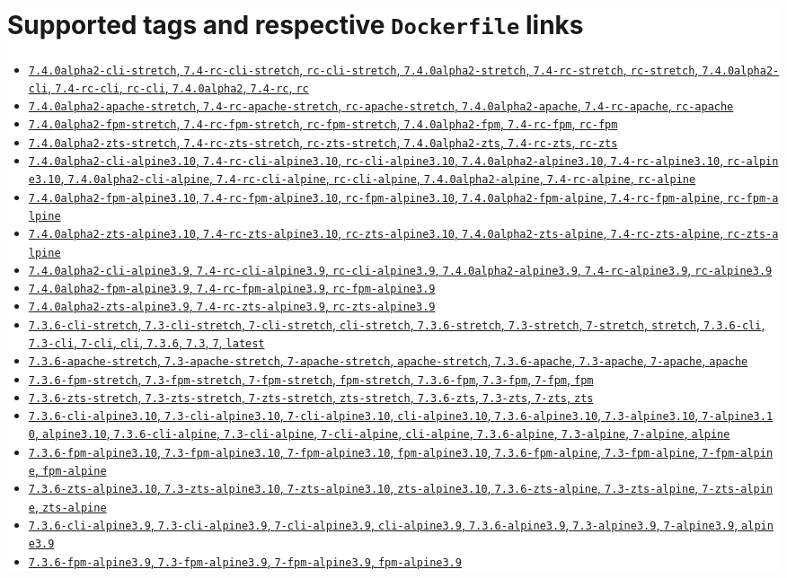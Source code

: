

# Supported tags and respective `Dockerfile` links

-	[`7.4.0alpha2-cli-stretch`, `7.4-rc-cli-stretch`, `rc-cli-stretch`, `7.4.0alpha2-stretch`, `7.4-rc-stretch`, `rc-stretch`, `7.4.0alpha2-cli`, `7.4-rc-cli`, `rc-cli`, `7.4.0alpha2`, `7.4-rc`, `rc`](https://github.com/docker-library/php/blob/bbcc3db890d40e19480f1f7ca9615ee36e88fce4/7.4-rc/stretch/cli/Dockerfile)
-	[`7.4.0alpha2-apache-stretch`, `7.4-rc-apache-stretch`, `rc-apache-stretch`, `7.4.0alpha2-apache`, `7.4-rc-apache`, `rc-apache`](https://github.com/docker-library/php/blob/bbcc3db890d40e19480f1f7ca9615ee36e88fce4/7.4-rc/stretch/apache/Dockerfile)
-	[`7.4.0alpha2-fpm-stretch`, `7.4-rc-fpm-stretch`, `rc-fpm-stretch`, `7.4.0alpha2-fpm`, `7.4-rc-fpm`, `rc-fpm`](https://github.com/docker-library/php/blob/bbcc3db890d40e19480f1f7ca9615ee36e88fce4/7.4-rc/stretch/fpm/Dockerfile)
-	[`7.4.0alpha2-zts-stretch`, `7.4-rc-zts-stretch`, `rc-zts-stretch`, `7.4.0alpha2-zts`, `7.4-rc-zts`, `rc-zts`](https://github.com/docker-library/php/blob/bbcc3db890d40e19480f1f7ca9615ee36e88fce4/7.4-rc/stretch/zts/Dockerfile)
-	[`7.4.0alpha2-cli-alpine3.10`, `7.4-rc-cli-alpine3.10`, `rc-cli-alpine3.10`, `7.4.0alpha2-alpine3.10`, `7.4-rc-alpine3.10`, `rc-alpine3.10`, `7.4.0alpha2-cli-alpine`, `7.4-rc-cli-alpine`, `rc-cli-alpine`, `7.4.0alpha2-alpine`, `7.4-rc-alpine`, `rc-alpine`](https://github.com/docker-library/php/blob/bbcc3db890d40e19480f1f7ca9615ee36e88fce4/7.4-rc/alpine3.10/cli/Dockerfile)
-	[`7.4.0alpha2-fpm-alpine3.10`, `7.4-rc-fpm-alpine3.10`, `rc-fpm-alpine3.10`, `7.4.0alpha2-fpm-alpine`, `7.4-rc-fpm-alpine`, `rc-fpm-alpine`](https://github.com/docker-library/php/blob/bbcc3db890d40e19480f1f7ca9615ee36e88fce4/7.4-rc/alpine3.10/fpm/Dockerfile)
-	[`7.4.0alpha2-zts-alpine3.10`, `7.4-rc-zts-alpine3.10`, `rc-zts-alpine3.10`, `7.4.0alpha2-zts-alpine`, `7.4-rc-zts-alpine`, `rc-zts-alpine`](https://github.com/docker-library/php/blob/bbcc3db890d40e19480f1f7ca9615ee36e88fce4/7.4-rc/alpine3.10/zts/Dockerfile)
-	[`7.4.0alpha2-cli-alpine3.9`, `7.4-rc-cli-alpine3.9`, `rc-cli-alpine3.9`, `7.4.0alpha2-alpine3.9`, `7.4-rc-alpine3.9`, `rc-alpine3.9`](https://github.com/docker-library/php/blob/bbcc3db890d40e19480f1f7ca9615ee36e88fce4/7.4-rc/alpine3.9/cli/Dockerfile)
-	[`7.4.0alpha2-fpm-alpine3.9`, `7.4-rc-fpm-alpine3.9`, `rc-fpm-alpine3.9`](https://github.com/docker-library/php/blob/bbcc3db890d40e19480f1f7ca9615ee36e88fce4/7.4-rc/alpine3.9/fpm/Dockerfile)
-	[`7.4.0alpha2-zts-alpine3.9`, `7.4-rc-zts-alpine3.9`, `rc-zts-alpine3.9`](https://github.com/docker-library/php/blob/bbcc3db890d40e19480f1f7ca9615ee36e88fce4/7.4-rc/alpine3.9/zts/Dockerfile)
-	[`7.3.6-cli-stretch`, `7.3-cli-stretch`, `7-cli-stretch`, `cli-stretch`, `7.3.6-stretch`, `7.3-stretch`, `7-stretch`, `stretch`, `7.3.6-cli`, `7.3-cli`, `7-cli`, `cli`, `7.3.6`, `7.3`, `7`, `latest`](https://github.com/docker-library/php/blob/250c2d872d4d52770ecdcecd0ff299c360031ed8/7.3/stretch/cli/Dockerfile)
-	[`7.3.6-apache-stretch`, `7.3-apache-stretch`, `7-apache-stretch`, `apache-stretch`, `7.3.6-apache`, `7.3-apache`, `7-apache`, `apache`](https://github.com/docker-library/php/blob/250c2d872d4d52770ecdcecd0ff299c360031ed8/7.3/stretch/apache/Dockerfile)
-	[`7.3.6-fpm-stretch`, `7.3-fpm-stretch`, `7-fpm-stretch`, `fpm-stretch`, `7.3.6-fpm`, `7.3-fpm`, `7-fpm`, `fpm`](https://github.com/docker-library/php/blob/250c2d872d4d52770ecdcecd0ff299c360031ed8/7.3/stretch/fpm/Dockerfile)
-	[`7.3.6-zts-stretch`, `7.3-zts-stretch`, `7-zts-stretch`, `zts-stretch`, `7.3.6-zts`, `7.3-zts`, `7-zts`, `zts`](https://github.com/docker-library/php/blob/250c2d872d4d52770ecdcecd0ff299c360031ed8/7.3/stretch/zts/Dockerfile)
-	[`7.3.6-cli-alpine3.10`, `7.3-cli-alpine3.10`, `7-cli-alpine3.10`, `cli-alpine3.10`, `7.3.6-alpine3.10`, `7.3-alpine3.10`, `7-alpine3.10`, `alpine3.10`, `7.3.6-cli-alpine`, `7.3-cli-alpine`, `7-cli-alpine`, `cli-alpine`, `7.3.6-alpine`, `7.3-alpine`, `7-alpine`, `alpine`](https://github.com/docker-library/php/blob/250c2d872d4d52770ecdcecd0ff299c360031ed8/7.3/alpine3.10/cli/Dockerfile)
-	[`7.3.6-fpm-alpine3.10`, `7.3-fpm-alpine3.10`, `7-fpm-alpine3.10`, `fpm-alpine3.10`, `7.3.6-fpm-alpine`, `7.3-fpm-alpine`, `7-fpm-alpine`, `fpm-alpine`](https://github.com/docker-library/php/blob/250c2d872d4d52770ecdcecd0ff299c360031ed8/7.3/alpine3.10/fpm/Dockerfile)
-	[`7.3.6-zts-alpine3.10`, `7.3-zts-alpine3.10`, `7-zts-alpine3.10`, `zts-alpine3.10`, `7.3.6-zts-alpine`, `7.3-zts-alpine`, `7-zts-alpine`, `zts-alpine`](https://github.com/docker-library/php/blob/250c2d872d4d52770ecdcecd0ff299c360031ed8/7.3/alpine3.10/zts/Dockerfile)
-	[`7.3.6-cli-alpine3.9`, `7.3-cli-alpine3.9`, `7-cli-alpine3.9`, `cli-alpine3.9`, `7.3.6-alpine3.9`, `7.3-alpine3.9`, `7-alpine3.9`, `alpine3.9`](https://github.com/docker-library/php/blob/250c2d872d4d52770ecdcecd0ff299c360031ed8/7.3/alpine3.9/cli/Dockerfile)
-	[`7.3.6-fpm-alpine3.9`, `7.3-fpm-alpine3.9`, `7-fpm-alpine3.9`, `fpm-alpine3.9`](https://github.com/docker-library/php/blob/250c2d872d4d52770ecdcecd0ff299c360031ed8/7.3/alpine3.9/fpm/Dockerfile)